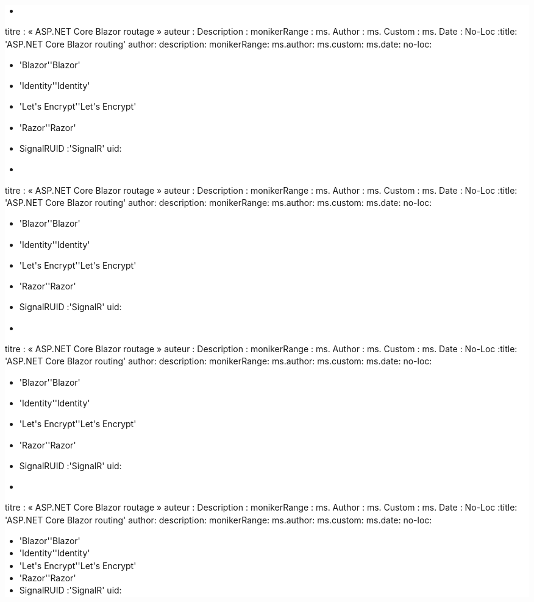-
<span data-ttu-id="98e44-276">titre : « ASP.NET Core Blazor routage » auteur : Description : monikerRange : ms. Author : ms. Custom : ms. Date : No-Loc :</span><span class="sxs-lookup"><span data-stu-id="98e44-276">title: 'ASP.NET Core Blazor routing' author: description: monikerRange: ms.author: ms.custom: ms.date: no-loc:</span></span>
- <span data-ttu-id="98e44-277">'Blazor'</span><span class="sxs-lookup"><span data-stu-id="98e44-277">'Blazor'</span></span>
- <span data-ttu-id="98e44-278">'Identity'</span><span class="sxs-lookup"><span data-stu-id="98e44-278">'Identity'</span></span>
- <span data-ttu-id="98e44-279">'Let's Encrypt'</span><span class="sxs-lookup"><span data-stu-id="98e44-279">'Let's Encrypt'</span></span>
- <span data-ttu-id="98e44-280">'Razor'</span><span class="sxs-lookup"><span data-stu-id="98e44-280">'Razor'</span></span>
- <span data-ttu-id="98e44-281">SignalRUID :</span><span class="sxs-lookup"><span data-stu-id="98e44-281">'SignalR' uid:</span></span> 

-
<span data-ttu-id="98e44-282">titre : « ASP.NET Core Blazor routage » auteur : Description : monikerRange : ms. Author : ms. Custom : ms. Date : No-Loc :</span><span class="sxs-lookup"><span data-stu-id="98e44-282">title: 'ASP.NET Core Blazor routing' author: description: monikerRange: ms.author: ms.custom: ms.date: no-loc:</span></span>
- <span data-ttu-id="98e44-283">'Blazor'</span><span class="sxs-lookup"><span data-stu-id="98e44-283">'Blazor'</span></span>
- <span data-ttu-id="98e44-284">'Identity'</span><span class="sxs-lookup"><span data-stu-id="98e44-284">'Identity'</span></span>
- <span data-ttu-id="98e44-285">'Let's Encrypt'</span><span class="sxs-lookup"><span data-stu-id="98e44-285">'Let's Encrypt'</span></span>
- <span data-ttu-id="98e44-286">'Razor'</span><span class="sxs-lookup"><span data-stu-id="98e44-286">'Razor'</span></span>
- <span data-ttu-id="98e44-287">SignalRUID :</span><span class="sxs-lookup"><span data-stu-id="98e44-287">'SignalR' uid:</span></span> 

-
<span data-ttu-id="98e44-288">titre : « ASP.NET Core Blazor routage » auteur : Description : monikerRange : ms. Author : ms. Custom : ms. Date : No-Loc :</span><span class="sxs-lookup"><span data-stu-id="98e44-288">title: 'ASP.NET Core Blazor routing' author: description: monikerRange: ms.author: ms.custom: ms.date: no-loc:</span></span>
- <span data-ttu-id="98e44-289">'Blazor'</span><span class="sxs-lookup"><span data-stu-id="98e44-289">'Blazor'</span></span>
- <span data-ttu-id="98e44-290">'Identity'</span><span class="sxs-lookup"><span data-stu-id="98e44-290">'Identity'</span></span>
- <span data-ttu-id="98e44-291">'Let's Encrypt'</span><span class="sxs-lookup"><span data-stu-id="98e44-291">'Let's Encrypt'</span></span>
- <span data-ttu-id="98e44-292">'Razor'</span><span class="sxs-lookup"><span data-stu-id="98e44-292">'Razor'</span></span>
- <span data-ttu-id="98e44-293">SignalRUID :</span><span class="sxs-lookup"><span data-stu-id="98e44-293">'SignalR' uid:</span></span> 

-
<span data-ttu-id="98e44-294">titre : « ASP.NET Core Blazor routage » auteur : Description : monikerRange : ms. Author : ms. Custom : ms. Date : No-Loc :</span><span class="sxs-lookup"><span data-stu-id="98e44-294">title: 'ASP.NET Core Blazor routing' author: description: monikerRange: ms.author: ms.custom: ms.date: no-loc:</span></span>
- <span data-ttu-id="98e44-295">'Blazor'</span><span class="sxs-lookup"><span data-stu-id="98e44-295">'Blazor'</span></span>
- <span data-ttu-id="98e44-296">'Identity'</span><span class="sxs-lookup"><span data-stu-id="98e44-296">'Identity'</span></span>
- <span data-ttu-id="98e44-297">'Let's Encrypt'</span><span class="sxs-lookup"><span data-stu-id="98e44-297">'Let's Encrypt'</span></span>
- <span data-ttu-id="98e44-298">'Razor'</span><span class="sxs-lookup"><span data-stu-id="98e44-298">'Razor'</span></span>
- <span data-ttu-id="98e44-299">SignalRUID :</span><span class="sxs-lookup"><span data-stu-id="98e44-299">'SignalR' uid:</span></span> 
